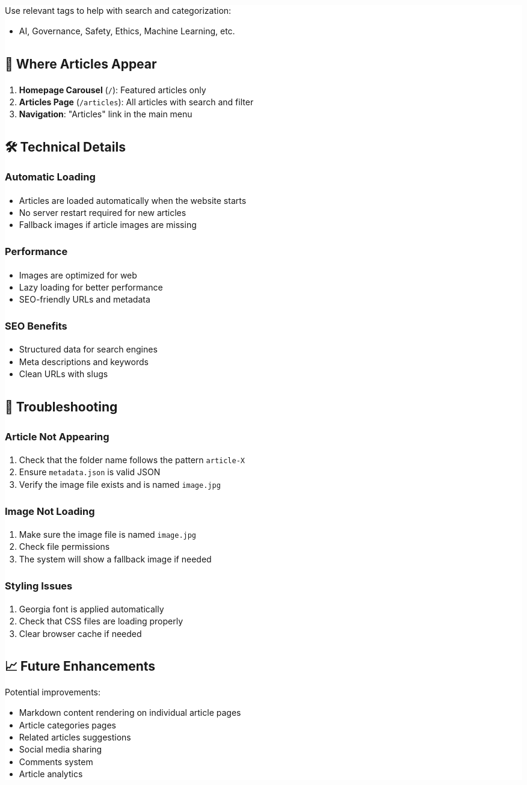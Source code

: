 Use relevant tags to help with search and categorization:
- AI, Governance, Safety, Ethics, Machine Learning, etc.

## 📱 Where Articles Appear

1. **Homepage Carousel** (`/`): Featured articles only
2. **Articles Page** (`/articles`): All articles with search and filter
3. **Navigation**: "Articles" link in the main menu

## 🛠️ Technical Details

### Automatic Loading
- Articles are loaded automatically when the website starts
- No server restart required for new articles
- Fallback images if article images are missing

### Performance
- Images are optimized for web
- Lazy loading for better performance
- SEO-friendly URLs and metadata

### SEO Benefits
- Structured data for search engines
- Meta descriptions and keywords
- Clean URLs with slugs

## 🐛 Troubleshooting

### Article Not Appearing
1. Check that the folder name follows the pattern `article-X`
2. Ensure `metadata.json` is valid JSON
3. Verify the image file exists and is named `image.jpg`

### Image Not Loading
1. Make sure the image file is named `image.jpg`
2. Check file permissions
3. The system will show a fallback image if needed

### Styling Issues
1. Georgia font is applied automatically
2. Check that CSS files are loading properly
3. Clear browser cache if needed

## 📈 Future Enhancements

Potential improvements:
- Markdown content rendering on individual article pages
- Article categories pages
- Related articles suggestions
- Social media sharing
- Comments system
- Article analytics
